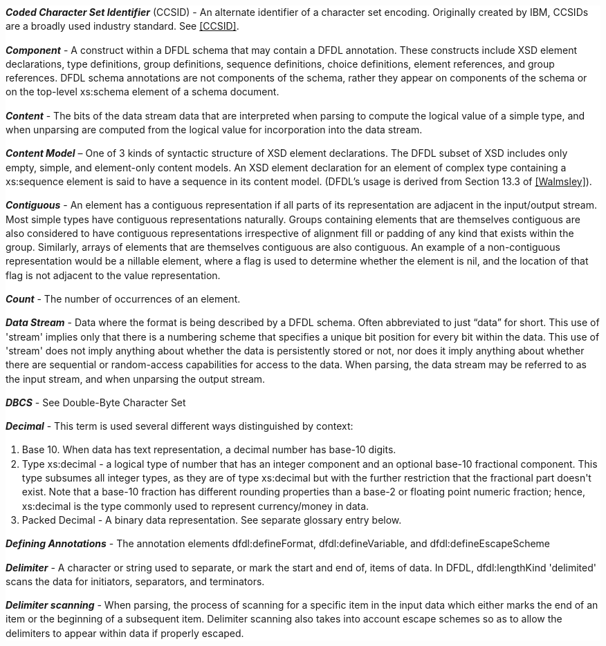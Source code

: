 _**Coded Character Set Identifier**_ \(CCSID\) - An alternate identifier of a character set encoding. Originally created by IBM, CCSIDs are a broadly used industry standard. See [\[CCSID\]](29.-references.md).

_**Component**_ - A construct within a DFDL schema that may contain a DFDL annotation. These constructs include XSD element declarations, type definitions, group definitions, sequence definitions, choice definitions, element references, and group references. DFDL schema annotations are not components of the schema, rather they appear on components of the schema or on the top-level xs:schema element of a schema document.

_**Content**_ - The bits of the data stream data that are interpreted when parsing to compute the logical value of a simple type, and when unparsing are computed from the logical value for incorporation into the data stream.

_**Content Model**_ – One of 3 kinds of syntactic structure of XSD element declarations. The DFDL subset of XSD includes only empty, simple, and element-only content models. An XSD element declaration for an element of complex type containing a xs:sequence element is said to have a sequence in its content model. \(DFDL’s usage is derived from Section 13.3 of [\[Walmsley\]](29.-references.md)\).

_**Contiguous**_ - An element has a contiguous representation if all parts of its representation are adjacent in the input/output stream. Most simple types have contiguous representations naturally. Groups containing elements that are themselves contiguous are also considered to have contiguous representations irrespective of alignment fill or padding of any kind that exists within the group. Similarly, arrays of elements that are themselves contiguous are also contiguous. An example of a non-contiguous representation would be a nillable element, where a flag is used to determine whether the element is nil, and the location of that flag is not adjacent to the value representation.

_**Count**_ - The number of occurrences of an element.

_**Data Stream**_ - Data where the format is being described by a DFDL schema. Often abbreviated to just “data” for short. This use of 'stream' implies only that there is a numbering scheme that specifies a unique bit position for every bit within the data. This use of 'stream' does not imply anything about whether the data is persistently stored or not, nor does it imply anything about whether there are sequential or random-access capabilities for access to the data. When parsing, the data stream may be referred to as the input stream, and when unparsing the output stream.

_**DBCS**_ - See Double-Byte Character Set

_**Decimal**_ - This term is used several different ways distinguished by context:

1. Base 10. When data has text representation, a decimal number has base-10 digits.
2. Type xs:decimal - a logical type of number that has an integer component and an optional base-10 fractional component. This type subsumes all integer types, as they are of type xs:decimal but with the further restriction that the fractional part doesn't exist. Note that a base-10 fraction has different rounding properties than a base-2 or floating point numeric fraction; hence, xs:decimal is the type commonly used to represent currency/money in data.
3. Packed Decimal - A binary data representation. See separate glossary entry below.

_**Defining Annotations**_ - The annotation elements dfdl:defineFormat, dfdl:defineVariable, and dfdl:defineEscapeScheme

_**Delimiter**_ - A character or string used to separate, or mark the start and end of, items of data. In DFDL, dfdl:lengthKind 'delimited' scans the data for initiators, separators, and terminators.

_**Delimiter scanning**_ - When parsing, the process of scanning for a specific item in the input data which either marks the end of an item or the beginning of a subsequent item. Delimiter scanning also takes into account escape schemes so as to allow the delimiters to appear within data if properly escaped.

